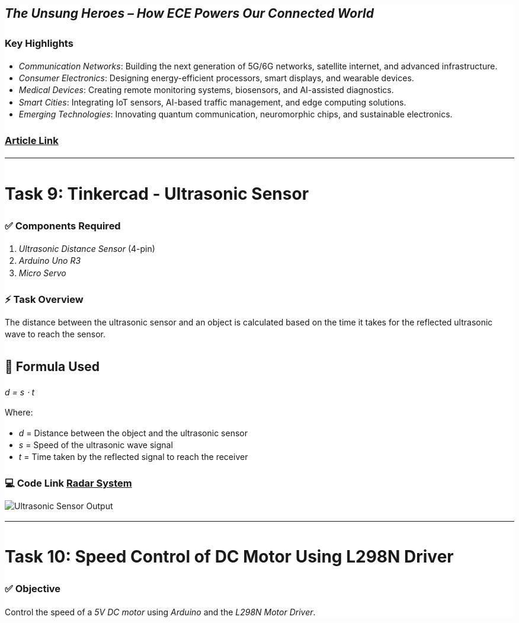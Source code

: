  ## *The Unsung Heroes – How ECE Powers Our Connected World*

### Key Highlights

- *Communication Networks*: Building the next generation of 5G/6G networks, satellite internet, and advanced infrastructure.
- *Consumer Electronics*: Designing energy-efficient processors, smart displays, and wearable devices.
- *Medical Devices*: Creating remote monitoring systems, biosensors, and AI-assisted diagnostics.
- *Smart Cities*: Integrating IoT sensors, AI-based traffic management, and edge computing solutions.
- *Emerging Technologies*: Innovating quantum communication, neuromorphic chips, and sustainable electronics.

### [Article Link](https://github.com/Udaykumar0509/Marvel/blob/main/Article.md)
---

# Task 9: Tinkercad - Ultrasonic Sensor 

### ✅ Components Required  
1. *Ultrasonic Distance Sensor* (4-pin)  
2. *Arduino Uno R3*  
3. *Micro Servo*
### ⚡ Task Overview  
The distance between the ultrasonic sensor and an object is calculated based on the time it takes for the reflected ultrasonic wave to reach the sensor.
## 📏 Formula Used  
*d = s ⋅ t*

Where:  
- *d* = Distance between the object and the ultrasonic sensor  
- *s* = Speed of the ultrasonic wave signal  
- *t* = Time taken by the reflected signal to reach the receiver  

### 💻 Code Link  [Radar System](https://github.com/Udaykumar0509/Marvel/blob/main/Radar%20System.ino)


  
![Ultrasonic Sensor Output](https://raw.githubusercontent.com/Udaykumar0509/Marvel/refs/heads/main/Screenshot%202025-09-10%20121121.png)

---
# Task 10: Speed Control of DC Motor Using L298N Driver

### ✅ Objective  
Control the speed of a *5V DC motor* using *Arduino* and the *L298N Motor Driver*.

